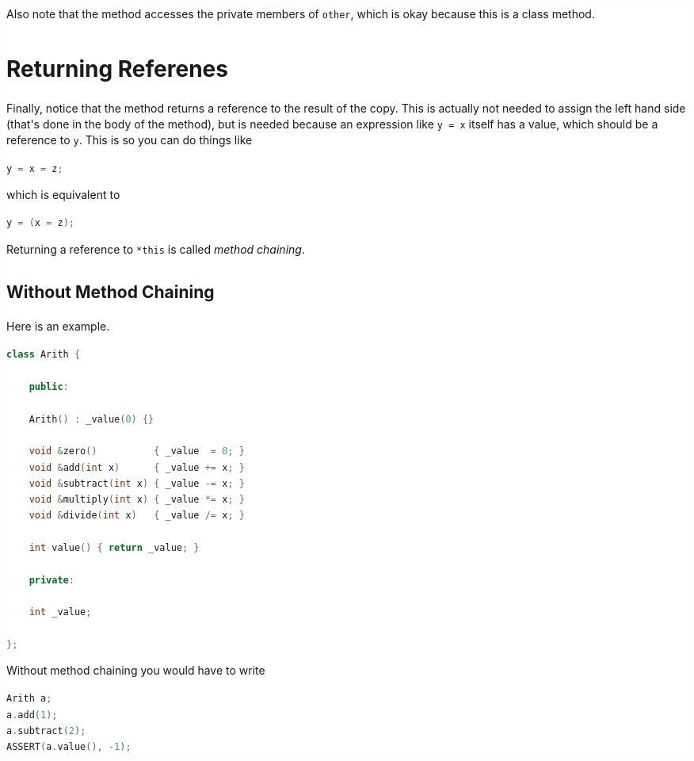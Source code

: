 Also note that the method accesses the private members of `other`, which is okay because this is a class method.

# Returning Referenes

Finally, notice that the method returns a reference to the result of the copy. This is actually not needed to assign the left hand side (that's done in the body of the method), but is needed because an expression like `y = x` itself has a value, which should be a reference to `y`. This is so you can do things like

```c++
y = x = z;
```

which is equivalent to

```c++
y = (x = z);
```

Returning a reference to `*this` is called _method chaining_.

## Without Method Chaining

Here is an example.

```c++
class Arith {

    public:

    Arith() : _value(0) {}

    void &zero()          { _value  = 0; }
    void &add(int x)      { _value += x; }
    void &subtract(int x) { _value -= x; }
    void &multiply(int x) { _value *= x; }
    void &divide(int x)   { _value /= x; }

    int value() { return _value; }

    private:

    int _value;

};
```

Without method chaining you would have to write

```c++
Arith a;
a.add(1);
a.subtract(2);
ASSERT(a.value(), -1);
```
